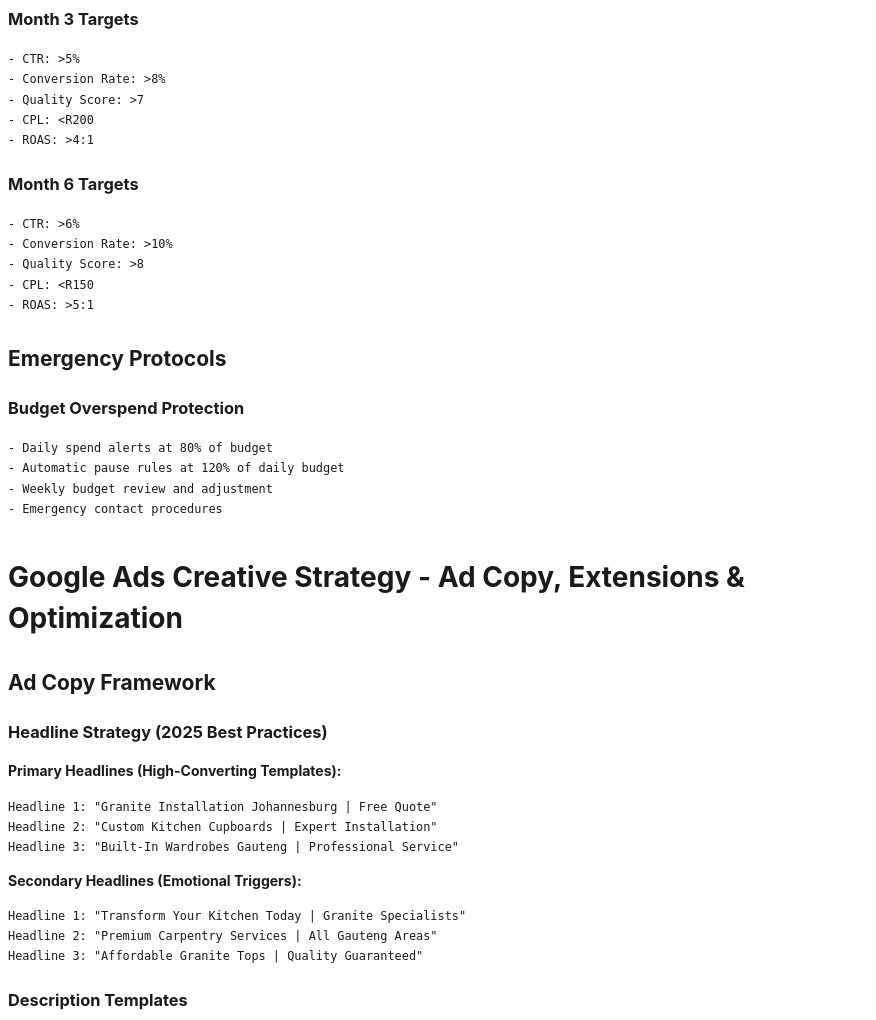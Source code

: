 ### Month 3 Targets
```
- CTR: >5%
- Conversion Rate: >8%
- Quality Score: >7
- CPL: <R200
- ROAS: >4:1
```

### Month 6 Targets
```
- CTR: >6%
- Conversion Rate: >10%
- Quality Score: >8
- CPL: <R150
- ROAS: >5:1
```

## Emergency Protocols

### Budget Overspend Protection
```
- Daily spend alerts at 80% of budget
- Automatic pause rules at 120% of daily budget
- Weekly budget review and adjustment
- Emergency contact procedures
```
# Google Ads Creative Strategy - Ad Copy, Extensions & Optimization

## Ad Copy Framework

### Headline Strategy (2025 Best Practices)

**Primary Headlines (High-Converting Templates):**
```
Headline 1: "Granite Installation Johannesburg | Free Quote"
Headline 2: "Custom Kitchen Cupboards | Expert Installation"
Headline 3: "Built-In Wardrobes Gauteng | Professional Service"
```

**Secondary Headlines (Emotional Triggers):**
```
Headline 1: "Transform Your Kitchen Today | Granite Specialists"
Headline 2: "Premium Carpentry Services | All Gauteng Areas"
Headline 3: "Affordable Granite Tops | Quality Guaranteed"
```

### Description Templates
